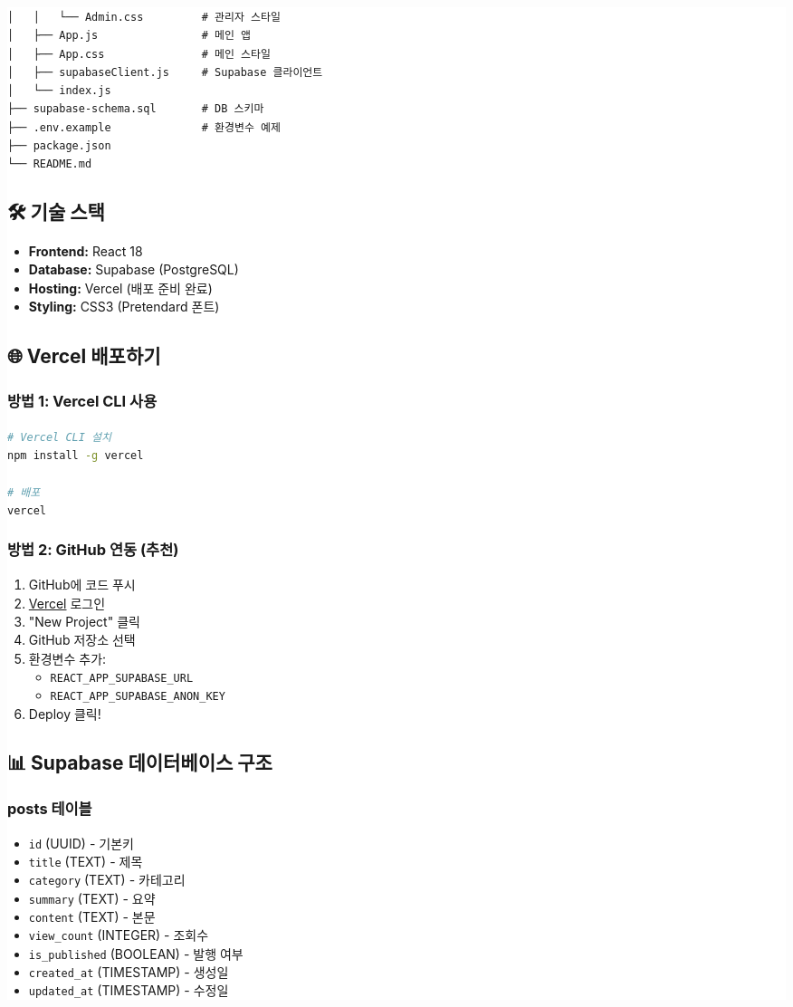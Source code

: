 ```
│   │   └── Admin.css         # 관리자 스타일
│   ├── App.js                # 메인 앱
│   ├── App.css               # 메인 스타일
│   ├── supabaseClient.js     # Supabase 클라이언트
│   └── index.js
├── supabase-schema.sql       # DB 스키마
├── .env.example              # 환경변수 예제
├── package.json
└── README.md
```

## 🛠 기술 스택

- **Frontend:** React 18
- **Database:** Supabase (PostgreSQL)
- **Hosting:** Vercel (배포 준비 완료)
- **Styling:** CSS3 (Pretendard 폰트)

## 🌐 Vercel 배포하기

### 방법 1: Vercel CLI 사용

```bash
# Vercel CLI 설치
npm install -g vercel

# 배포
vercel
```

### 방법 2: GitHub 연동 (추천)

1. GitHub에 코드 푸시
2. [Vercel](https://vercel.com) 로그인
3. "New Project" 클릭
4. GitHub 저장소 선택
5. 환경변수 추가:
   - `REACT_APP_SUPABASE_URL`
   - `REACT_APP_SUPABASE_ANON_KEY`
6. Deploy 클릭!

## 📊 Supabase 데이터베이스 구조

### posts 테이블
- `id` (UUID) - 기본키
- `title` (TEXT) - 제목
- `category` (TEXT) - 카테고리
- `summary` (TEXT) - 요약
- `content` (TEXT) - 본문
- `view_count` (INTEGER) - 조회수
- `is_published` (BOOLEAN) - 발행 여부
- `created_at` (TIMESTAMP) - 생성일
- `updated_at` (TIMESTAMP) - 수정일
